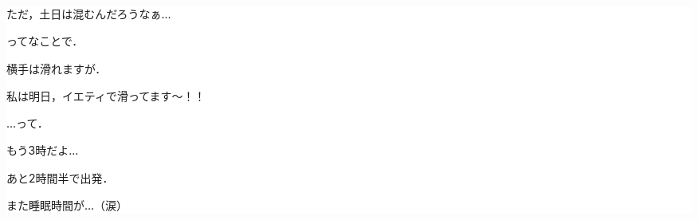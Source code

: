 
ただ，土日は混むんだろうなぁ…





ってなことで．


横手は滑れますが．


私は明日，イエティで滑ってます～！！





…って．


もう3時だよ…


あと2時間半で出発．


また睡眠時間が…（涙）
